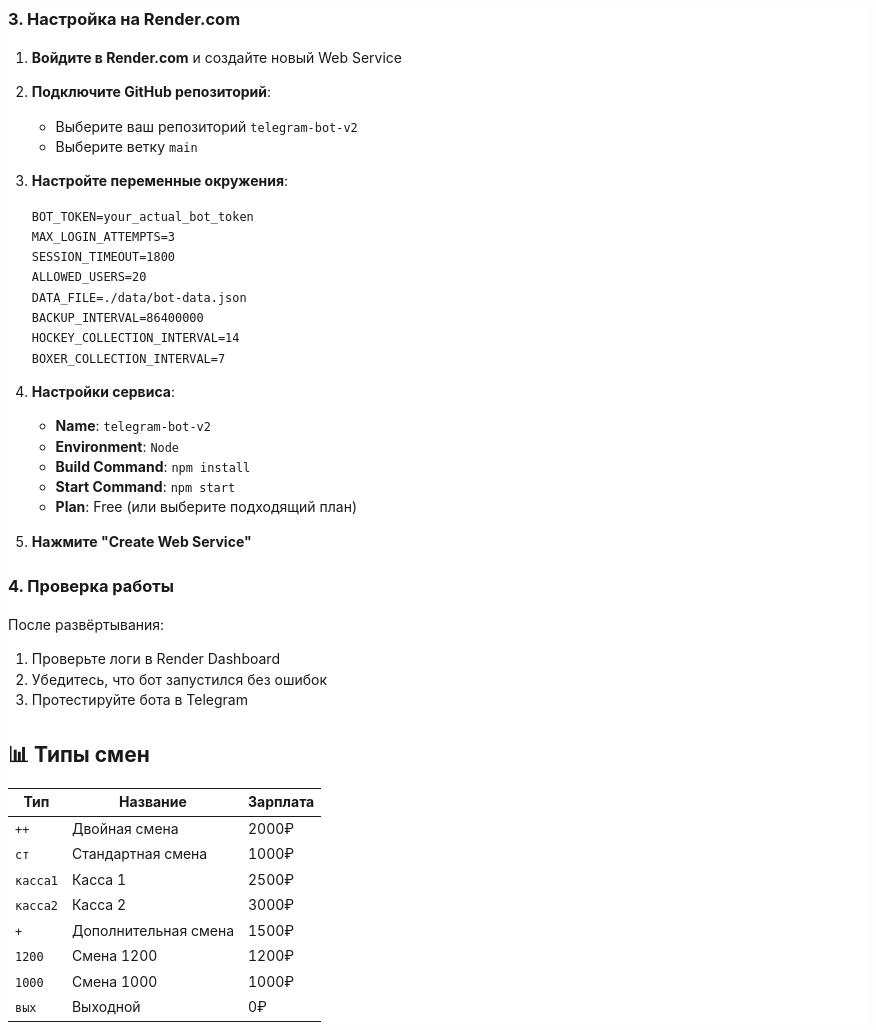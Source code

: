 ### 3. Настройка на Render.com

1. **Войдите в Render.com** и создайте новый Web Service

2. **Подключите GitHub репозиторий**:
   - Выберите ваш репозиторий `telegram-bot-v2`
   - Выберите ветку `main`

3. **Настройте переменные окружения**:
   ```
   BOT_TOKEN=your_actual_bot_token
   MAX_LOGIN_ATTEMPTS=3
   SESSION_TIMEOUT=1800
   ALLOWED_USERS=20
   DATA_FILE=./data/bot-data.json
   BACKUP_INTERVAL=86400000
   HOCKEY_COLLECTION_INTERVAL=14
   BOXER_COLLECTION_INTERVAL=7
   ```

4. **Настройки сервиса**:
   - **Name**: `telegram-bot-v2`
   - **Environment**: `Node`
   - **Build Command**: `npm install`
   - **Start Command**: `npm start`
   - **Plan**: Free (или выберите подходящий план)

5. **Нажмите "Create Web Service"**

### 4. Проверка работы

После развёртывания:
1. Проверьте логи в Render Dashboard
2. Убедитесь, что бот запустился без ошибок
3. Протестируйте бота в Telegram

## 📊 Типы смен

| Тип | Название | Зарплата |
|-----|----------|----------|
| `++` | Двойная смена | 2000₽ |
| `ст` | Стандартная смена | 1000₽ |
| `касса1` | Касса 1 | 2500₽ |
| `касса2` | Касса 2 | 3000₽ |
| `+` | Дополнительная смена | 1500₽ |
| `1200` | Смена 1200 | 1200₽ |
| `1000` | Смена 1000 | 1000₽ |
| `вых` | Выходной | 0₽ |
